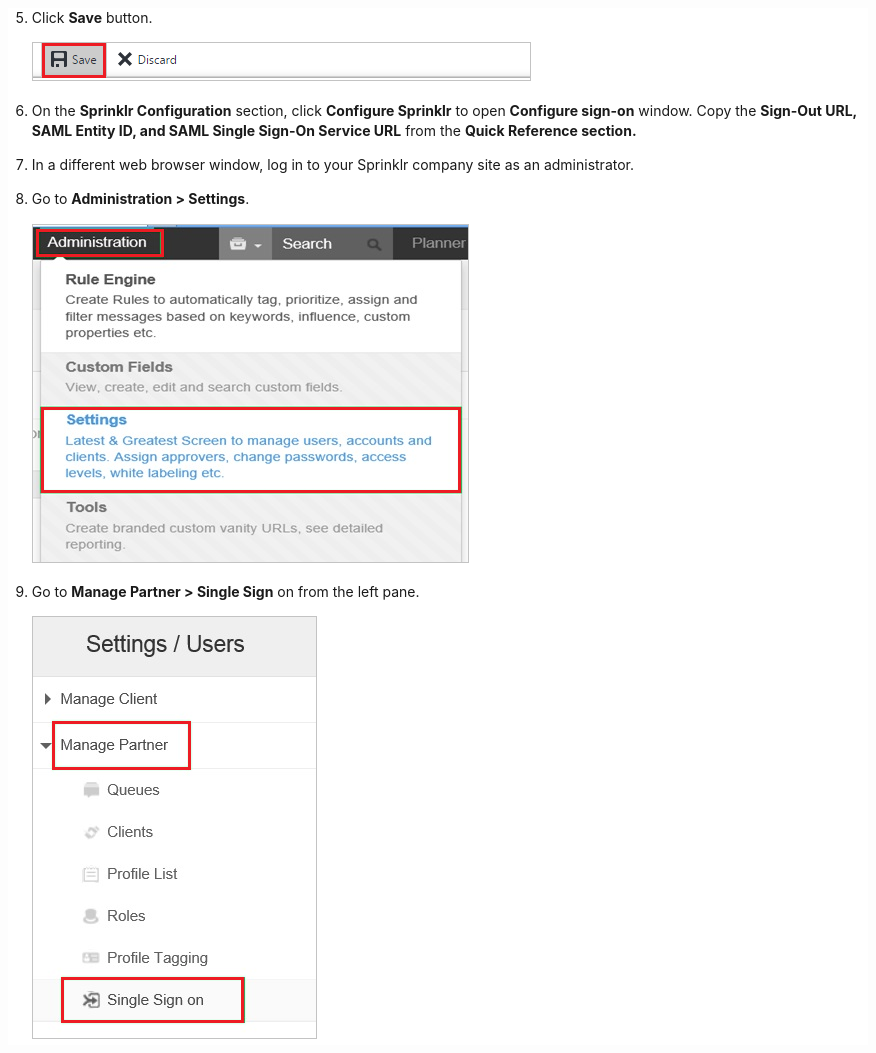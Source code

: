 5. Click **Save** button.

    ![Configure Single Sign-On](./media/sprinklr-tutorial/tutorial_general_400.png)

6. On the **Sprinklr Configuration** section, click **Configure Sprinklr** to open **Configure sign-on** window. Copy the **Sign-Out URL, SAML Entity ID, and SAML Single Sign-On Service URL** from the **Quick Reference section.**

7. In a different web browser window, log in to your Sprinklr company site as an administrator.

8. Go to **Administration \> Settings**.
   
    ![Administration](./media/sprinklr-tutorial/ic782907.png "Administration")

9. Go to **Manage Partner \> Single Sign** on from the left pane.
   
    ![Manage Partner](./media/sprinklr-tutorial/ic782908.png "Manage Partner")
